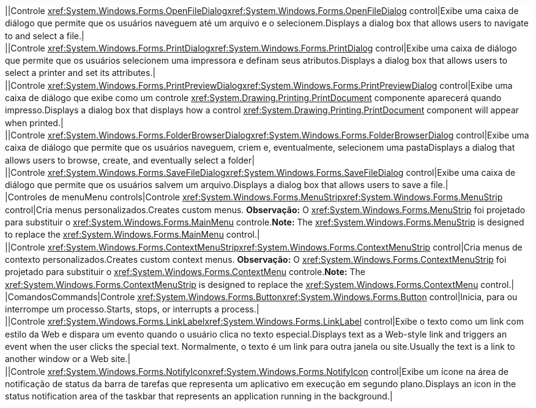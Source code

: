 ||<span data-ttu-id="fe3e3-186">Controle <xref:System.Windows.Forms.OpenFileDialog></span><span class="sxs-lookup"><span data-stu-id="fe3e3-186"><xref:System.Windows.Forms.OpenFileDialog> control</span></span>|<span data-ttu-id="fe3e3-187">Exibe uma caixa de diálogo que permite que os usuários naveguem até um arquivo e o selecionem.</span><span class="sxs-lookup"><span data-stu-id="fe3e3-187">Displays a dialog box that allows users to navigate to and select a file.</span></span>|  
||<span data-ttu-id="fe3e3-188">Controle <xref:System.Windows.Forms.PrintDialog></span><span class="sxs-lookup"><span data-stu-id="fe3e3-188"><xref:System.Windows.Forms.PrintDialog> control</span></span>|<span data-ttu-id="fe3e3-189">Exibe uma caixa de diálogo que permite que os usuários selecionem uma impressora e definam seus atributos.</span><span class="sxs-lookup"><span data-stu-id="fe3e3-189">Displays a dialog box that allows users to select a printer and set its attributes.</span></span>|  
||<span data-ttu-id="fe3e3-190">Controle <xref:System.Windows.Forms.PrintPreviewDialog></span><span class="sxs-lookup"><span data-stu-id="fe3e3-190"><xref:System.Windows.Forms.PrintPreviewDialog> control</span></span>|<span data-ttu-id="fe3e3-191">Exibe uma caixa de diálogo que exibe como um controle <xref:System.Drawing.Printing.PrintDocument> componente aparecerá quando impresso.</span><span class="sxs-lookup"><span data-stu-id="fe3e3-191">Displays a dialog box that displays how a control <xref:System.Drawing.Printing.PrintDocument> component will appear when printed.</span></span>|  
||<span data-ttu-id="fe3e3-192">Controle <xref:System.Windows.Forms.FolderBrowserDialog></span><span class="sxs-lookup"><span data-stu-id="fe3e3-192"><xref:System.Windows.Forms.FolderBrowserDialog> control</span></span>|<span data-ttu-id="fe3e3-193">Exibe uma caixa de diálogo que permite que os usuários naveguem, criem e, eventualmente, selecionem uma pasta</span><span class="sxs-lookup"><span data-stu-id="fe3e3-193">Displays a dialog that allows users to browse, create, and eventually select a folder</span></span>|  
||<span data-ttu-id="fe3e3-194">Controle <xref:System.Windows.Forms.SaveFileDialog></span><span class="sxs-lookup"><span data-stu-id="fe3e3-194"><xref:System.Windows.Forms.SaveFileDialog> control</span></span>|<span data-ttu-id="fe3e3-195">Exibe uma caixa de diálogo que permite que os usuários salvem um arquivo.</span><span class="sxs-lookup"><span data-stu-id="fe3e3-195">Displays a dialog box that allows users to save a file.</span></span>|  
|<span data-ttu-id="fe3e3-196">Controles de menu</span><span class="sxs-lookup"><span data-stu-id="fe3e3-196">Menu controls</span></span>|<span data-ttu-id="fe3e3-197">Controle <xref:System.Windows.Forms.MenuStrip></span><span class="sxs-lookup"><span data-stu-id="fe3e3-197"><xref:System.Windows.Forms.MenuStrip> control</span></span>|<span data-ttu-id="fe3e3-198">Cria menus personalizados.</span><span class="sxs-lookup"><span data-stu-id="fe3e3-198">Creates custom menus.</span></span> <span data-ttu-id="fe3e3-199">**Observação:**  O <xref:System.Windows.Forms.MenuStrip> foi projetado para substituir o <xref:System.Windows.Forms.MainMenu> controle.</span><span class="sxs-lookup"><span data-stu-id="fe3e3-199">**Note:**  The <xref:System.Windows.Forms.MenuStrip> is designed to replace the <xref:System.Windows.Forms.MainMenu> control.</span></span>|  
||<span data-ttu-id="fe3e3-200">Controle <xref:System.Windows.Forms.ContextMenuStrip></span><span class="sxs-lookup"><span data-stu-id="fe3e3-200"><xref:System.Windows.Forms.ContextMenuStrip> control</span></span>|<span data-ttu-id="fe3e3-201">Cria menus de contexto personalizados.</span><span class="sxs-lookup"><span data-stu-id="fe3e3-201">Creates custom context menus.</span></span> <span data-ttu-id="fe3e3-202">**Observação:**  O <xref:System.Windows.Forms.ContextMenuStrip> foi projetado para substituir o <xref:System.Windows.Forms.ContextMenu> controle.</span><span class="sxs-lookup"><span data-stu-id="fe3e3-202">**Note:**  The <xref:System.Windows.Forms.ContextMenuStrip> is designed to replace the <xref:System.Windows.Forms.ContextMenu> control.</span></span>|  
|<span data-ttu-id="fe3e3-203">Comandos</span><span class="sxs-lookup"><span data-stu-id="fe3e3-203">Commands</span></span>|<span data-ttu-id="fe3e3-204">Controle <xref:System.Windows.Forms.Button></span><span class="sxs-lookup"><span data-stu-id="fe3e3-204"><xref:System.Windows.Forms.Button> control</span></span>|<span data-ttu-id="fe3e3-205">Inicia, para ou interrompe um processo.</span><span class="sxs-lookup"><span data-stu-id="fe3e3-205">Starts, stops, or interrupts a process.</span></span>|  
||<span data-ttu-id="fe3e3-206">Controle <xref:System.Windows.Forms.LinkLabel></span><span class="sxs-lookup"><span data-stu-id="fe3e3-206"><xref:System.Windows.Forms.LinkLabel> control</span></span>|<span data-ttu-id="fe3e3-207">Exibe o texto como um link com estilo da Web e dispara um evento quando o usuário clica no texto especial.</span><span class="sxs-lookup"><span data-stu-id="fe3e3-207">Displays text as a Web-style link and triggers an event when the user clicks the special text.</span></span> <span data-ttu-id="fe3e3-208">Normalmente, o texto é um link para outra janela ou site.</span><span class="sxs-lookup"><span data-stu-id="fe3e3-208">Usually the text is a link to another window or a Web site.</span></span>|  
||<span data-ttu-id="fe3e3-209">Controle <xref:System.Windows.Forms.NotifyIcon></span><span class="sxs-lookup"><span data-stu-id="fe3e3-209"><xref:System.Windows.Forms.NotifyIcon> control</span></span>|<span data-ttu-id="fe3e3-210">Exibe um ícone na área de notificação de status da barra de tarefas que representa um aplicativo em execução em segundo plano.</span><span class="sxs-lookup"><span data-stu-id="fe3e3-210">Displays an icon in the status notification area of the taskbar that represents an application running in the background.</span></span>|  